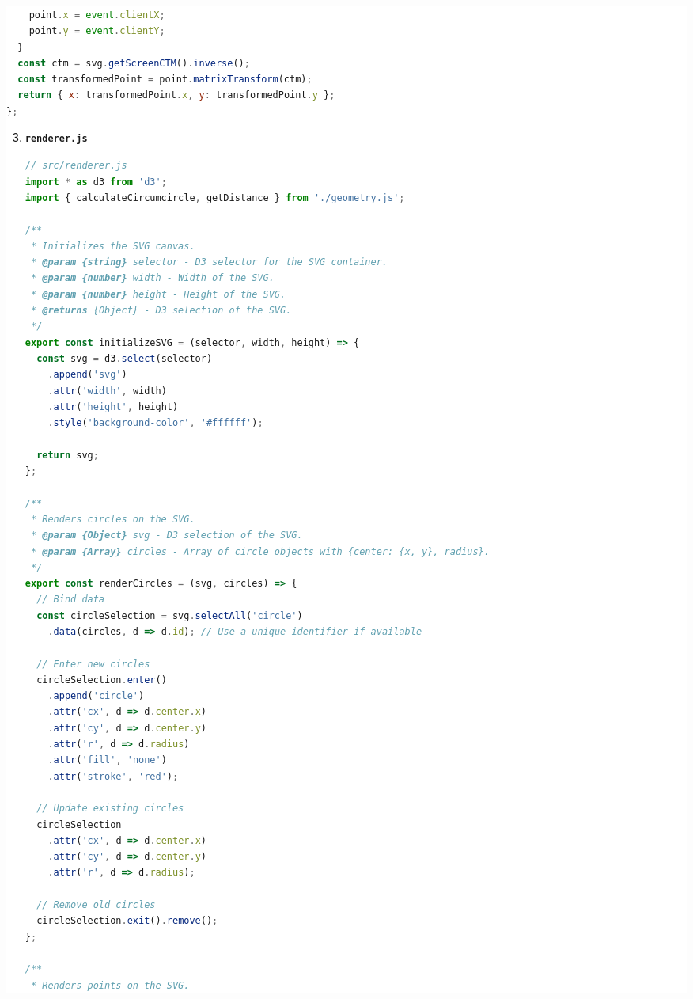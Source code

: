    ```javascript
       point.x = event.clientX;
       point.y = event.clientY;
     }
     const ctm = svg.getScreenCTM().inverse();
     const transformedPoint = point.matrixTransform(ctm);
     return { x: transformedPoint.x, y: transformedPoint.y };
   };
   ```

3. **`renderer.js`**

   ```javascript
   // src/renderer.js
   import * as d3 from 'd3';
   import { calculateCircumcircle, getDistance } from './geometry.js';

   /**
    * Initializes the SVG canvas.
    * @param {string} selector - D3 selector for the SVG container.
    * @param {number} width - Width of the SVG.
    * @param {number} height - Height of the SVG.
    * @returns {Object} - D3 selection of the SVG.
    */
   export const initializeSVG = (selector, width, height) => {
     const svg = d3.select(selector)
       .append('svg')
       .attr('width', width)
       .attr('height', height)
       .style('background-color', '#ffffff');

     return svg;
   };

   /**
    * Renders circles on the SVG.
    * @param {Object} svg - D3 selection of the SVG.
    * @param {Array} circles - Array of circle objects with {center: {x, y}, radius}.
    */
   export const renderCircles = (svg, circles) => {
     // Bind data
     const circleSelection = svg.selectAll('circle')
       .data(circles, d => d.id); // Use a unique identifier if available

     // Enter new circles
     circleSelection.enter()
       .append('circle')
       .attr('cx', d => d.center.x)
       .attr('cy', d => d.center.y)
       .attr('r', d => d.radius)
       .attr('fill', 'none')
       .attr('stroke', 'red');

     // Update existing circles
     circleSelection
       .attr('cx', d => d.center.x)
       .attr('cy', d => d.center.y)
       .attr('r', d => d.radius);

     // Remove old circles
     circleSelection.exit().remove();
   };

   /**
    * Renders points on the SVG.
   ```